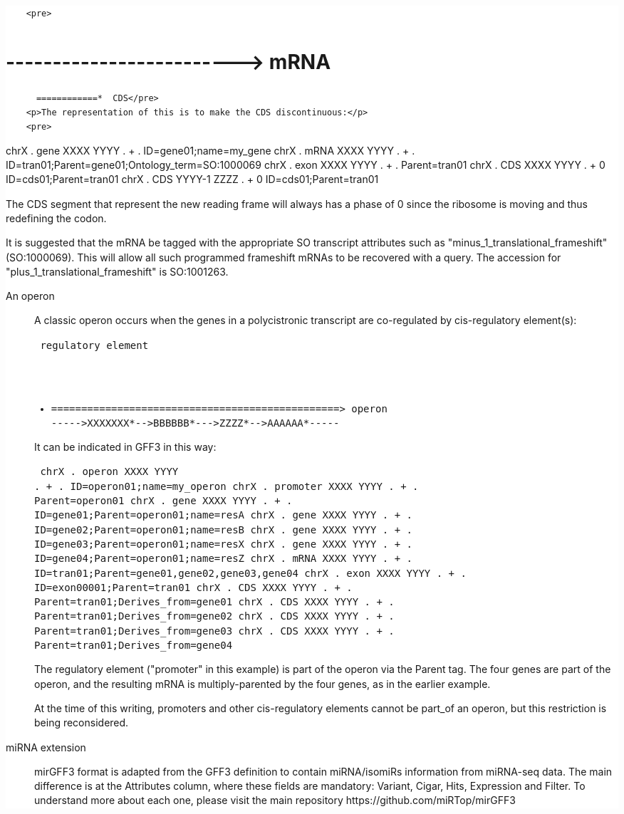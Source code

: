        <pre>
-------------------------&gt; mRNA
==========
          ============*  CDS</pre>
        <p>The representation of this is to make the CDS discontinuous:</p>
        <pre>
chrX  . gene               XXXX   YYYY .  +  . ID=gene01;name=my_gene
chrX  . mRNA               XXXX   YYYY .  +  . ID=tran01;Parent=gene01;Ontology_term=SO:1000069
chrX  . exon               XXXX   YYYY .  +  . Parent=tran01
chrX  . CDS                XXXX   YYYY .  +  0 ID=cds01;Parent=tran01
chrX  . CDS                YYYY-1 ZZZZ .  +  0 ID=cds01;Parent=tran01</pre>
        <p>The CDS segment that represent the new reading frame will always has a phase of 0 since the ribosome is moving and thus redefining the codon.</p>
        <p>It is suggested that the mRNA be tagged with the appropriate SO transcript attributes such as "minus_1_translational_frameshift" (SO:1000069). This will allow all such programmed frameshift mRNAs to be recovered with a query. The accession for "plus_1_translational_frameshift" is SO:1001263.</p>
    </dd>
    <dt>An operon</dt>
    <dd>
        <p>A classic operon occurs when the genes in a polycistronic transcript are co-regulated by cis-regulatory element(s):</p>
        <pre>
regulatory element
* ================================================&gt; operon
-----&gt;XXXXXXX*--&gt;BBBBBB*---&gt;ZZZZ*--&gt;AAAAAA*-----</pre>
        <p>It can be indicated in GFF3 in this way:</p>
        <pre>
chrX  . operon   XXXX YYYY  .  +  . ID=operon01;name=my_operon
chrX  . promoter XXXX YYYY  .  +  . Parent=operon01
chrX  . gene     XXXX YYYY  .  +  . ID=gene01;Parent=operon01;name=resA
chrX  . gene     XXXX YYYY  .  +  . ID=gene02;Parent=operon01;name=resB
chrX  . gene     XXXX YYYY  .  +  . ID=gene03;Parent=operon01;name=resX
chrX  . gene     XXXX YYYY  .  +  . ID=gene04;Parent=operon01;name=resZ
chrX  . mRNA     XXXX YYYY  .  +  . ID=tran01;Parent=gene01,gene02,gene03,gene04
chrX  . exon     XXXX YYYY  .  +  . ID=exon00001;Parent=tran01
chrX  . CDS      XXXX YYYY  .  +  . Parent=tran01;Derives_from=gene01
chrX  . CDS      XXXX YYYY  .  +  . Parent=tran01;Derives_from=gene02
chrX  . CDS      XXXX YYYY  .  +  . Parent=tran01;Derives_from=gene03
chrX  . CDS      XXXX YYYY  .  +  . Parent=tran01;Derives_from=gene04</pre>
        <p>The regulatory element ("promoter" in this example) is part of the operon via the Parent tag. The four genes are part of the operon, and the resulting mRNA is multiply-parented by the four genes, as in the earlier example.</p>
        <p>At the time of this writing, promoters and other cis-regulatory elements cannot be part_of an operon, but this restriction is being reconsidered.</p>
    </dd>
        <dt>miRNA extension</dt>
    <dd>
        <p>mirGFF3 format is adapted from the GFF3 definition to contain miRNA/isomiRs information from miRNA-seq data. The main difference is at the Attributes column, where these fields are mandatory: Variant, Cigar, Hits, Expression and Filter. To understand more about each one, please visit the main repository https://github.com/miRTop/mirGFF3</p>
    </dd>
</dl>

